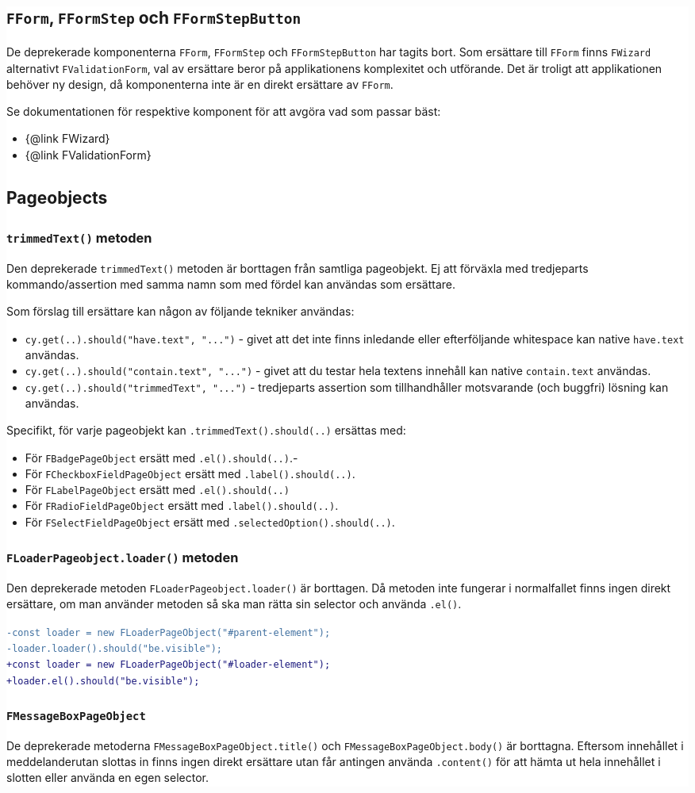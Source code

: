 ## `FForm`, `FFormStep` och `FFormStepButton`

De deprekerade komponenterna `FForm`, `FFormStep` och `FFormStepButton` har tagits bort.
Som ersättare till `FForm` finns `FWizard` alternativt `FValidationForm`, val av ersättare beror på applikationens komplexitet och utförande. Det är troligt att applikationen behöver ny design, då komponenterna inte är en direkt ersättare av `FForm`.

Se dokumentationen för respektive komponent för att avgöra vad som passar bäst:

- {@link FWizard}
- {@link FValidationForm}

## Pageobjects

### `trimmedText()` metoden

Den deprekerade `trimmedText()` metoden är borttagen från samtliga pageobjekt.
Ej att förväxla med tredjeparts kommando/assertion med samma namn som med fördel kan användas som ersättare.

Som förslag till ersättare kan någon av följande tekniker användas:

- `cy.get(..).should("have.text", "...")` - givet att det inte finns inledande eller efterföljande whitespace kan native `have.text` användas.
- `cy.get(..).should("contain.text", "...")` - givet att du testar hela textens innehåll kan native `contain.text` användas.
- `cy.get(..).should("trimmedText", "...")` - tredjeparts assertion som tillhandhåller motsvarande (och buggfri) lösning kan användas.

Specifikt, för varje pageobjekt kan `.trimmedText().should(..)` ersättas med:

- För `FBadgePageObject` ersätt med `.el().should(..)`.-
- För `FCheckboxFieldPageObject` ersätt med `.label().should(..)`.
- För `FLabelPageObject` ersätt med `.el().should(..)`
- För `FRadioFieldPageObject` ersätt med `.label().should(..)`.
- För `FSelectFieldPageObject` ersätt med `.selectedOption().should(..)`.

### `FLoaderPageobject.loader()` metoden

Den deprekerade metoden `FLoaderPageobject.loader()` är borttagen.
Då metoden inte fungerar i normalfallet finns ingen direkt ersättare, om man använder metoden så ska man rätta sin selector och använda `.el()`.

```diff
-const loader = new FLoaderPageObject("#parent-element");
-loader.loader().should("be.visible");
+const loader = new FLoaderPageObject("#loader-element");
+loader.el().should("be.visible");
```

### `FMessageBoxPageObject`

De deprekerade metoderna `FMessageBoxPageObject.title()` och `FMessageBoxPageObject.body()` är borttagna.
Eftersom innehållet i meddelanderutan slottas in finns ingen direkt ersättare utan får antingen använda `.content()` för att hämta ut hela innehållet i slotten eller använda en egen selector.
